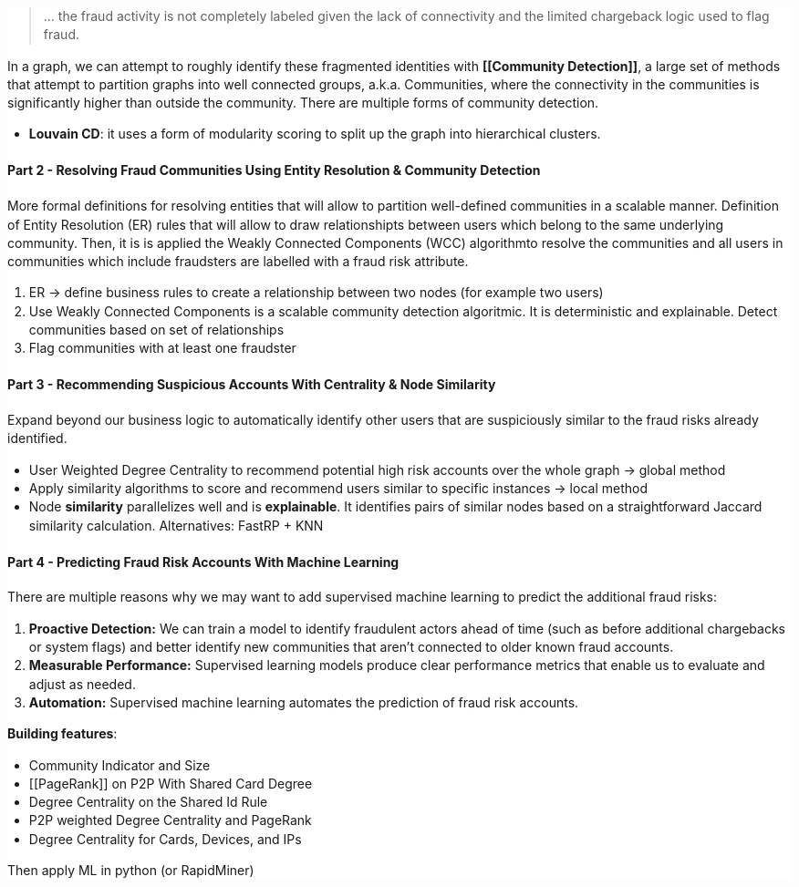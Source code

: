 > ... the fraud activity is not completely labeled given the lack of connectivity and the limited chargeback logic used to flag fraud.

In a graph, we can attempt to roughly identify these fragmented identities with **[[Community Detection]]**, a large set of methods that attempt to partition graphs into well connected groups, a.k.a. Communities, where the connectivity in the communities is significantly higher than outside the community. There are multiple forms of community detection.
- **Louvain CD**: it uses a form of modularity scoring to split up the graph into hierarchical clusters.

#### Part 2 -  Resolving Fraud Communities Using Entity Resolution & Community Detection

More formal definitions for resolving entities that will allow to partition well-defined communities in a scalable manner.
Definition of Entity Resolution (ER) rules that will allow to draw relationshipts between users which belong to the same underlying community. Then, it is is applied the Weakly Connected Components (WCC) algorithmto resolve the communities and all users in communities which include fraudsters are labelled with a fraud risk attribute.

1. ER -> define business rules to create a relationship between two nodes (for example two users)
2. Use Weakly Connected Components is a scalable community detection algoritmic. It is deterministic and explainable. Detect communities based on set of relationships
3. Flag communities with at least one fraudster

#### Part 3 - Recommending Suspicious Accounts With Centrality & Node Similarity

Expand beyond our business logic to automatically identify other users that are suspiciously similar to the fraud risks already identified.

- User Weighted Degree Centrality to recommend potential high risk accounts over the whole graph -> global method
- Apply similarity algorithms to score and recommend users similar to specific instances -> local method
- Node **similarity** parallelizes well and is **explainable**. It identifies pairs of similar nodes based on a straightforward Jaccard similarity calculation. Alternatives:  FastRP + KNN

#### Part 4 - Predicting Fraud Risk Accounts With Machine Learning
There are multiple reasons why we may want to add supervised machine learning to predict the additional fraud risks:
1.  **Proactive Detection:** We can train a model to identify fraudulent actors ahead of time (such as before additional chargebacks or system flags) and better identify new communities that aren’t connected to older known fraud accounts.
2.  **Measurable Performance:** Supervised learning models produce clear performance metrics that enable us to evaluate and adjust as needed.
3.  **Automation:** Supervised machine learning automates the prediction of fraud risk accounts.

**Building features**:
- Community Indicator and Size
- [[PageRank]] on P2P With Shared Card Degree
- Degree Centrality on the Shared Id Rule
- P2P weighted Degree Centrality and PageRank
- Degree Centrality for Cards, Devices, and IPs

Then apply ML in python (or RapidMiner)